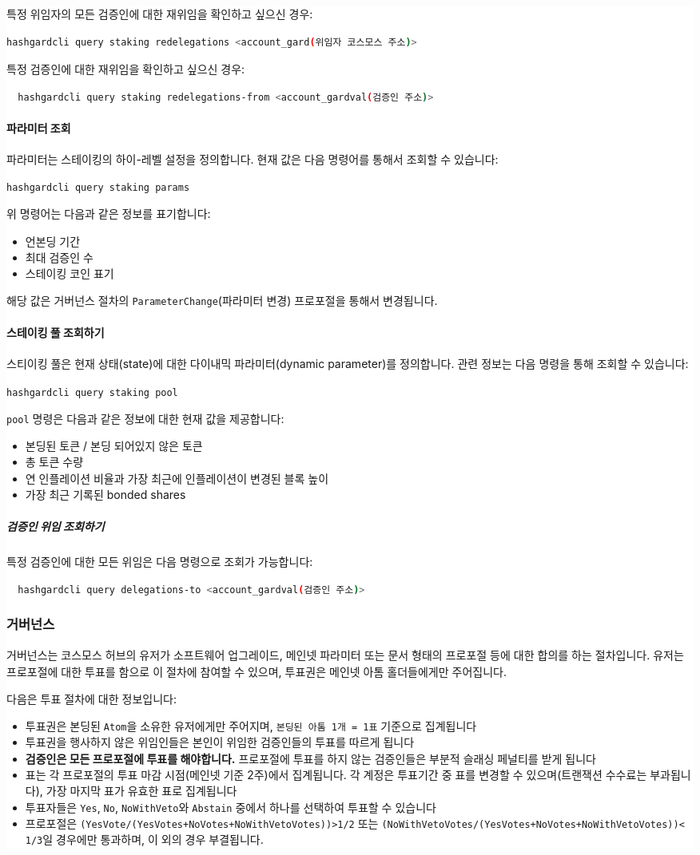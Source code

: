 특정 위임자의 모든 검증인에 대한 재위임을 확인하고 싶으신 경우:

```bash
hashgardcli query staking redelegations <account_gard(위임자 코스모스 주소)>
```

특정 검증인에 대한 재위임을 확인하고 싶으신 경우:

```bash
  hashgardcli query staking redelegations-from <account_gardval(검증인 주소)>
```

#### 파라미터 조회

파라미터는 스테이킹의 하이-레벨 설정을 정의합니다. 현재 값은 다음 명령어를 통해서 조회할 수 있습니다:

```bash
hashgardcli query staking params
```

위 명령어는 다음과 같은 정보를 표기합니다:

- 언본딩 기간
- 최대 검증인 수
- 스테이킹 코인 표기

해당 값은 거버넌스 절차의 `ParameterChange`(파라미터 변경) 프로포절을 통해서 변경됩니다.

#### 스테이킹 풀 조회하기

스티이킹 풀은 현재 상태(state)에 대한 다이내믹 파라미터(dynamic parameter)를 정의합니다. 관련 정보는 다음 명령을 통해 조회할 수 있습니다:

```bash
hashgardcli query staking pool
```

`pool` 명령은 다음과 같은 정보에 대한 현재 값을 제공합니다:
- 본딩된 토큰 / 본딩 되어있지 않은 토큰
- 총 토큰 수량
- 연 인플레이션 비율과 가장 최근에 인플레이션이 변경된 블록 높이
- 가장 최근 기록된 bonded shares

##### 검증인 위임 조회하기

특정 검증인에 대한 모든 위임은 다음 명령으로 조회가 가능합니다:

```bash
  hashgardcli query delegations-to <account_gardval(검증인 주소)>
```

### 거버넌스

거버넌스는 코스모스 허브의 유저가 소프트웨어 업그레이드, 메인넷 파라미터 또는 문서 형태의 프로포절 등에 대한 합의를 하는 절차입니다. 유저는 프로포절에 대한 투표를 함으로 이 절차에 참여할 수 있으며, 투표권은 메인넷 아톰 홀더들에게만 주어집니다.

다음은 투표 절차에 대한 정보입니다:

- 투표권은 본딩된 `Atom`을 소유한 유저에게만 주어지며, `본딩된 아톰 1개 = 1표` 기준으로 집계됩니다
- 투표권을 행사하지 않은 위임인들은 본인이 위임한 검증인들의 투표를 따르게 됩니다
- **검증인은 모든 프로포절에 투표를 해야합니다.** 프로포절에 투표를 하지 않는 검증인들은 부분적 슬래싱 페널티를 받게 됩니다
- 표는 각 프로포절의 투표 마감 시점(메인넷 기준 2주)에서 집계됩니다. 각 계정은 투표기간 중 표를 변경할 수 있으며(트랜잭션 수수료는 부과됩니다), 가장 마지막 표가 유효한 표로 집계됩니다
- 투표자들은 `Yes`, `No`, `NoWithVeto`와 `Abstain` 중에서 하나를 선택하여 투표할 수 있습니다
- 프로포절은 `(YesVote/(YesVotes+NoVotes+NoWithVetoVotes))>1/2` 또는 `(NoWithVetoVotes/(YesVotes+NoVotes+NoWithVetoVotes))<1/3`일 경우에만 통과하며, 이 외의 경우 부결됩니다.
